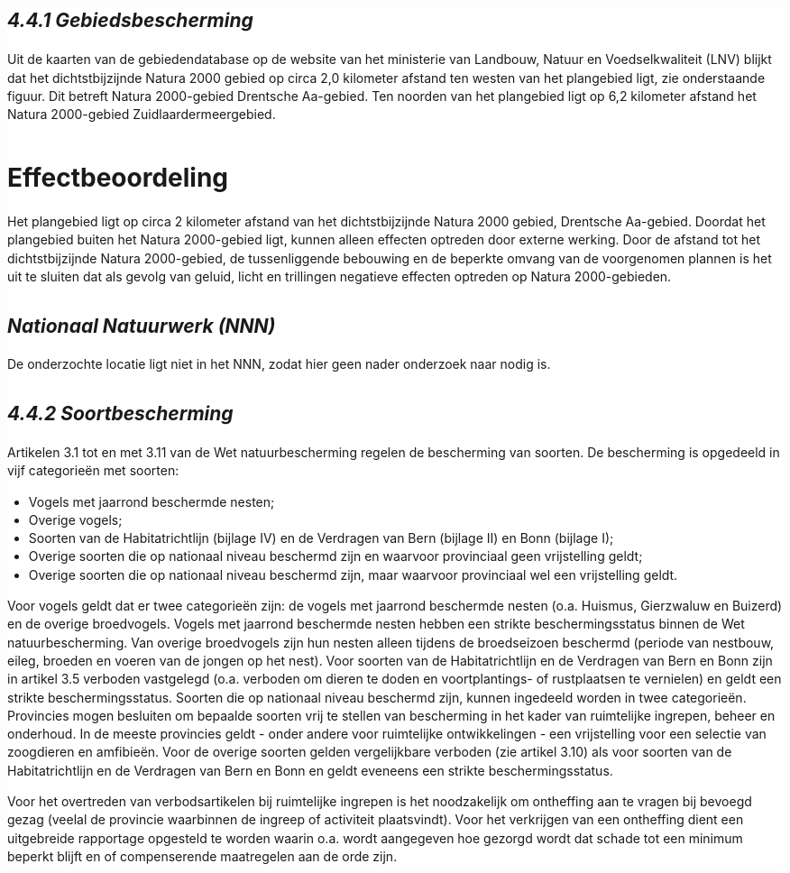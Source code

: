 ## <span id="page-24-1"></span>*4.4.1 Gebiedsbescherming*

Uit de kaarten van de gebiedendatabase op de website van het ministerie van Landbouw, Natuur en Voedselkwaliteit (LNV) blijkt dat het dichtstbijzijnde Natura 2000 gebied op circa 2,0 kilometer afstand ten westen van het plangebied ligt, zie onderstaande figuur. Dit betreft Natura 2000-gebied Drentsche Aa-gebied. Ten noorden van het plangebied ligt op 6,2 kilometer afstand het Natura 2000-gebied Zuidlaardermeergebied.

# Effectbeoordeling

Het plangebied ligt op circa 2 kilometer afstand van het dichtstbijzijnde Natura 2000 gebied, Drentsche Aa-gebied. Doordat het plangebied buiten het Natura 2000-gebied ligt, kunnen alleen effecten optreden door externe werking. Door de afstand tot het dichtstbijzijnde Natura 2000-gebied, de tussenliggende bebouwing en de beperkte omvang van de voorgenomen plannen is het uit te sluiten dat als gevolg van geluid, licht en trillingen negatieve effecten optreden op Natura 2000-gebieden.

## *Nationaal Natuurwerk (NNN)*

De onderzochte locatie ligt niet in het NNN, zodat hier geen nader onderzoek naar nodig is.

## <span id="page-25-0"></span>*4.4.2 Soortbescherming*

Artikelen 3.1 tot en met 3.11 van de Wet natuurbescherming regelen de bescherming van soorten. De bescherming is opgedeeld in vijf categorieën met soorten:

- Vogels met jaarrond beschermde nesten;
- Overige vogels;
- Soorten van de Habitatrichtlijn (bijlage IV) en de Verdragen van Bern (bijlage II) en Bonn (bijlage I);
- Overige soorten die op nationaal niveau beschermd zijn en waarvoor provinciaal geen vrijstelling geldt;
- Overige soorten die op nationaal niveau beschermd zijn, maar waarvoor provinciaal wel een vrijstelling geldt.

Voor vogels geldt dat er twee categorieën zijn: de vogels met jaarrond beschermde nesten (o.a. Huismus, Gierzwaluw en Buizerd) en de overige broedvogels. Vogels met jaarrond beschermde nesten hebben een strikte beschermingsstatus binnen de Wet natuurbescherming. Van overige broedvogels zijn hun nesten alleen tijdens de broedseizoen beschermd (periode van nestbouw, eileg, broeden en voeren van de jongen op het nest). Voor soorten van de Habitatrichtlijn en de Verdragen van Bern en Bonn zijn in artikel 3.5 verboden vastgelegd (o.a. verboden om dieren te doden en voortplantings- of rustplaatsen te vernielen) en geldt een strikte beschermingsstatus. Soorten die op nationaal niveau beschermd zijn, kunnen ingedeeld worden in twee categorieën. Provincies mogen besluiten om bepaalde soorten vrij te stellen van bescherming in het kader van ruimtelijke ingrepen, beheer en onderhoud. In de meeste provincies geldt - onder andere voor ruimtelijke ontwikkelingen - een vrijstelling voor een selectie van zoogdieren en amfibieën. Voor de overige soorten gelden vergelijkbare verboden (zie artikel 3.10) als voor soorten van de Habitatrichtlijn en de Verdragen van Bern en Bonn en geldt eveneens een strikte beschermingsstatus.

Voor het overtreden van verbodsartikelen bij ruimtelijke ingrepen is het noodzakelijk om ontheffing aan te vragen bij bevoegd gezag (veelal de provincie waarbinnen de ingreep of activiteit plaatsvindt). Voor het verkrijgen van een ontheffing dient een uitgebreide rapportage opgesteld te worden waarin o.a. wordt aangegeven hoe gezorgd wordt dat schade tot een minimum beperkt blijft en of compenserende maatregelen aan de orde zijn.
